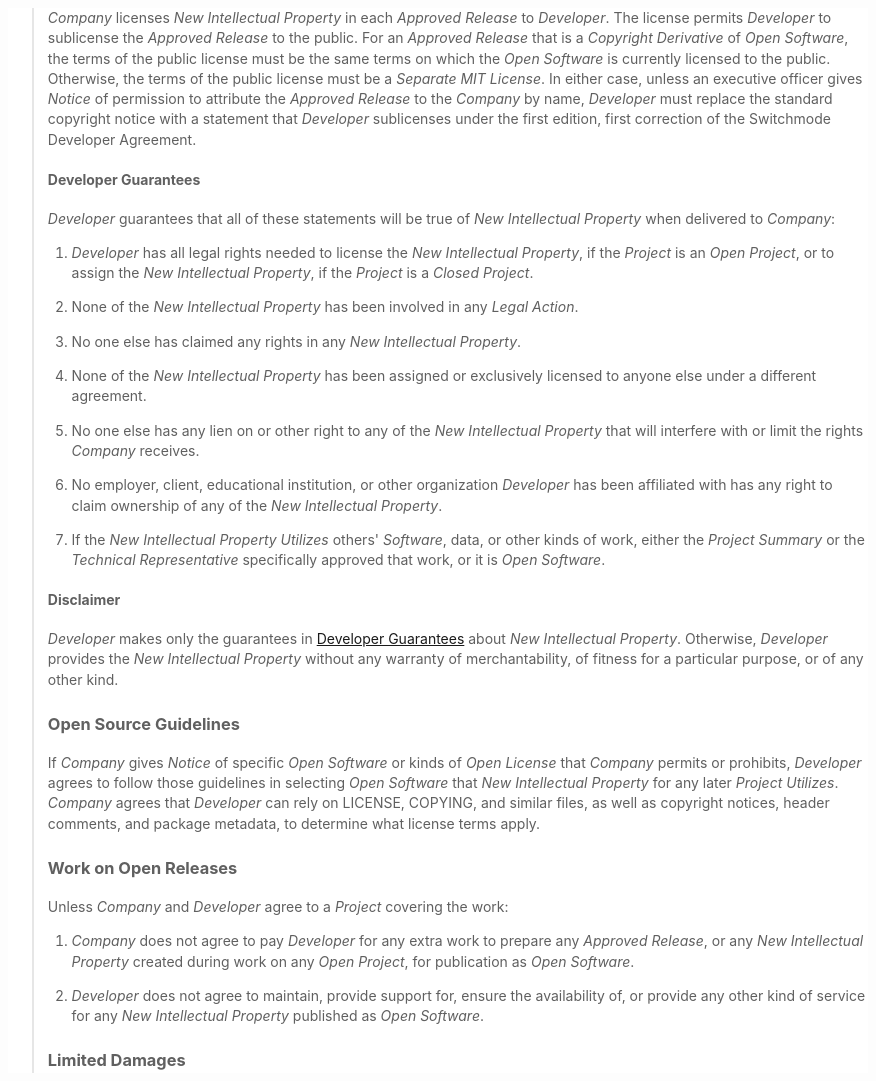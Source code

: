 > _Company_ licenses _New Intellectual Property_ in each _Approved Release_ to _Developer_. The license permits _Developer_ to sublicense the _Approved Release_ to the public. For an _Approved Release_ that is a _Copyright Derivative_ of _Open Software_, the terms of the public license must be the same terms on which the _Open Software_ is currently licensed to the public. Otherwise, the terms of the public license must be a _Separate MIT License_. In either case, unless an executive officer gives _Notice_ of permission to attribute the _Approved Release_ to the _Company_ by name, _Developer_ must replace the standard copyright notice with a statement that _Developer_ sublicenses under the first edition, first correction of the Switchmode Developer Agreement.
>
> #### Developer Guarantees<a id="Developer_Guarantees"></a>
>
> _Developer_ guarantees that all of these statements will be true of _New Intellectual Property_ when delivered to _Company_:
>
> 1.  _Developer_ has all legal rights needed to license the _New Intellectual Property_, if the _Project_ is an _Open Project_, or to assign the _New Intellectual Property_, if the _Project_ is a _Closed Project_.
>
> 2.  None of the _New Intellectual Property_ has been involved in any _Legal Action_.
>
> 3.  No one else has claimed any rights in any _New Intellectual Property_.
>
> 4.  None of the _New Intellectual Property_ has been assigned or exclusively licensed to anyone else under a different agreement.
>
> 5.  No one else has any lien on or other right to any of the _New Intellectual Property_ that will interfere with or limit the rights _Company_ receives.
>
> 6.  No employer, client, educational institution, or other organization _Developer_ has been affiliated with has any right to claim ownership of any of the _New Intellectual Property_.
>
> 7.  If the _New Intellectual Property_ _Utilizes_ others' _Software_, data, or other kinds of work, either the _Project Summary_ or the _Technical Representative_ specifically approved that work, or it is _Open Software_.
>
> #### Disclaimer<a id="Disclaimer"></a>
>
> _Developer_ makes only the guarantees in [Developer Guarantees](#Developer_Guarantees) about _New Intellectual Property_. Otherwise, _Developer_ provides the _New Intellectual Property_ without any warranty of merchantability, of fitness for a particular purpose, or of any other kind.
>
> ### Open Source Guidelines<a id="Open_Source_Guidelines"></a>
>
> If _Company_ gives _Notice_ of specific _Open Software_ or kinds of _Open License_ that _Company_ permits or prohibits, _Developer_ agrees to follow those guidelines in selecting _Open Software_ that _New Intellectual Property_ for any later _Project_ _Utilizes_. _Company_ agrees that _Developer_ can rely on LICENSE, COPYING, and similar files, as well as copyright notices, header comments, and package metadata, to determine what license terms apply.
>
> ### Work on Open Releases<a id="Work_on_Open_Releases"></a>
>
> Unless _Company_ and _Developer_ agree to a _Project_ covering the work:
>
> 1.  _Company_ does not agree to pay _Developer_ for any extra work to prepare any _Approved Release_, or any _New Intellectual Property_ created during work on any _Open Project_, for publication as _Open Software_.
>
> 2.  _Developer_ does not agree to maintain, provide support for, ensure the availability of, or provide any other kind of service for any _New Intellectual Property_ published as _Open Software_.
>
> ### Limited Damages<a id="Limited_Damages"></a>
>